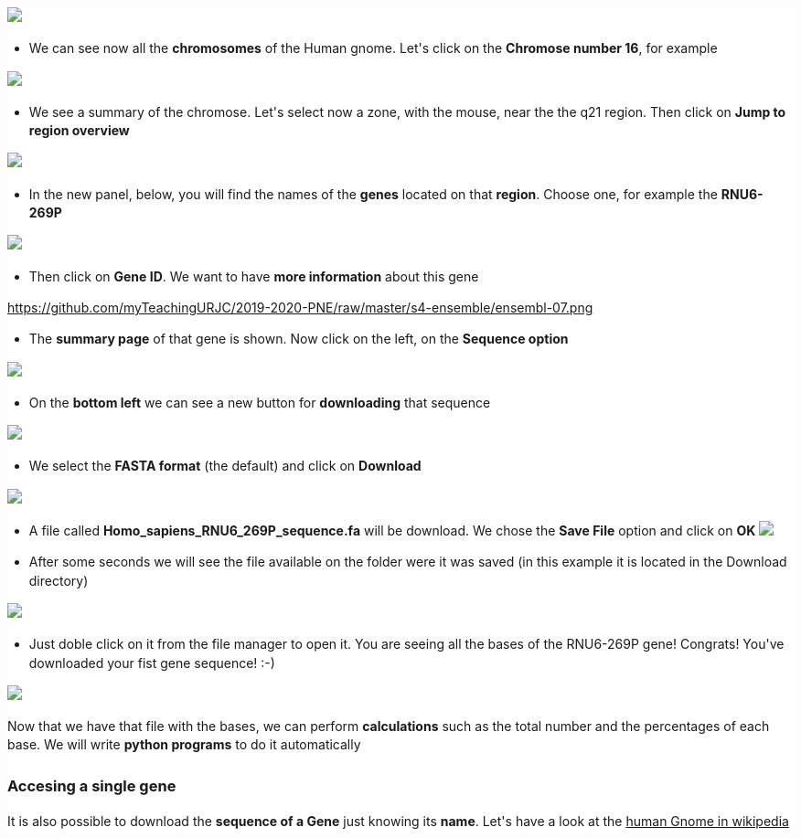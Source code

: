 ![](https://github.com/myTeachingURJC/2019-2020-PNE/raw/master/s4-ensemble/ensembl-03.png)

* We can see now all the **chromosomes** of the Human gnome. Let's click on the **Chromose number 16**, for example

![](https://github.com/myTeachingURJC/2019-2020-PNE/raw/master/s4-ensemble/ensembl-04.png)

* We see a summary of the chromose. Let's select now a zone, with the mouse, near the the q21 region. Then click on **Jump to region overview** 

![](https://github.com/myTeachingURJC/2019-2020-PNE/blob/master/s4-ensemble/ensembl-05.png)

* In the new panel, below, you will find the names of the **genes** located on that **region**. Choose one, for example the **RNU6-269P**

![](https://github.com/myTeachingURJC/2019-2020-PNE/raw/master/s4-ensemble/ensembl-06.png)

* Then click on **Gene ID**. We want to have **more information** about this gene

https://github.com/myTeachingURJC/2019-2020-PNE/raw/master/s4-ensemble/ensembl-07.png

* The **summary page** of that gene is shown. Now click on the left, on the **Sequence option**

![](https://github.com/myTeachingURJC/2019-2020-PNE/blob/master/s4-ensemble/ensembl-08.png)

* On the **bottom left** we can see a new button for **downloading** that sequence

![](https://github.com/myTeachingURJC/2019-2020-PNE/raw/master/s4-ensemble/ensembl-09.png)

* We select the **FASTA format** (the default) and click on **Download**

![](https://github.com/myTeachingURJC/2019-2020-PNE/raw/master/s4-ensemble/ensembl-10.png)

* A file called **Homo_sapiens_RNU6_269P_sequence.fa** will be download. We chose the **Save File** option and click on **OK**
![](https://github.com/myTeachingURJC/2019-2020-PNE/raw/master/s4-ensemble/ensembl-11.png)

* After some seconds we will see the file available on the folder were it was saved (in this example it is located in the Download directory) 

![](https://github.com/myTeachingURJC/2019-2020-PNE/raw/master/s4-ensemble/ensembl-12.png)

* Just doble click on it from the file manager to open it. You are seeing all the bases of the RNU6-269P gene! Congrats! You've downloaded your fist gene sequence! :-)

![](https://github.com/myTeachingURJC/2019-2020-PNE/raw/master/s4-ensemble/ensembl-13.png)

Now that we have that file with the bases, we can perform **calculations** such as the total number and the percentages of each base. We will write **python programs** to do it automatically

### Accesing a single gene

It is also possible to download the **sequence of a Gene** just knowing its **name**. Let's have a look at the [human Gnome in wikipedia](https://en.wikipedia.org/wiki/Human_genome)
